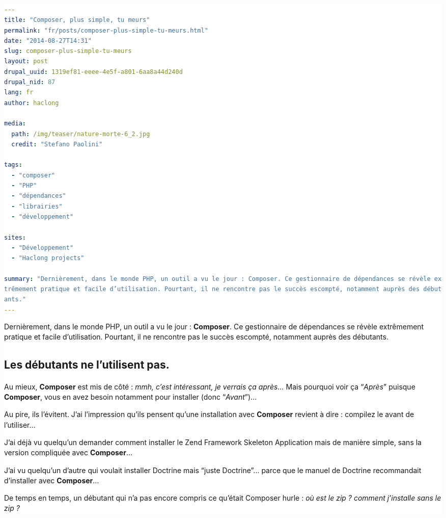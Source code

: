 ```yaml
---
title: "Composer, plus simple, tu meurs"
permalink: "fr/posts/composer-plus-simple-tu-meurs.html"
date: "2014-08-27T14:31"
slug: composer-plus-simple-tu-meurs
layout: post
drupal_uuid: 1319ef81-eeee-4e5f-a801-6aa8a44d240d
drupal_nid: 87
lang: fr
author: haclong

media:
  path: /img/teaser/nature-morte-6_2.jpg
  credit: "Stefano Paolini"

tags:
  - "composer"
  - "PHP"
  - "dépendances"
  - "librairies"
  - "développement"

sites:
  - "Développement"
  - "Haclong projects"

summary: "Dernièrement, dans le monde PHP, un outil a vu le jour : Composer. Ce gestionnaire de dépendances se révèle extrêmement pratique et facile d’utilisation. Pourtant, il ne rencontre pas le succès escompté, notamment auprès des débutants."
---
```


Dernièrement, dans le monde PHP, un outil a vu le jour : **Composer**. Ce gestionnaire de dépendances se révèle extrêmement pratique et facile d’utilisation. Pourtant, il ne rencontre pas le succès escompté, notamment auprès des débutants.

## Les débutants ne l’utilisent pas.

Au mieux, **Composer** est mis de côté : *mmh, c’est intéressant, je verrais ça après…* Mais pourquoi voir ça “*Après*” puisque **Composer**, vous en avez besoin notamment pour installer (donc “*Avant*”)...

Au pire, ils l’évitent. J’ai l’impression qu’ils pensent qu’une installation avec **Composer** revient à dire : compilez le avant de l’utiliser…

J’ai déjà vu quelqu’un demander comment installer le Zend Framework Skeleton Application mais de manière simple, sans la version compliquée avec **Composer**…

J’ai vu quelqu’un d’autre qui voulait installer Doctrine mais “juste Doctrine”... parce que le manuel de Doctrine recommandait d’installer avec **Composer**…

De temps en temps, un débutant qui n’a pas encore compris ce qu’était Composer hurle : *où est le zip ? comment j’installe sans le zip ?*
